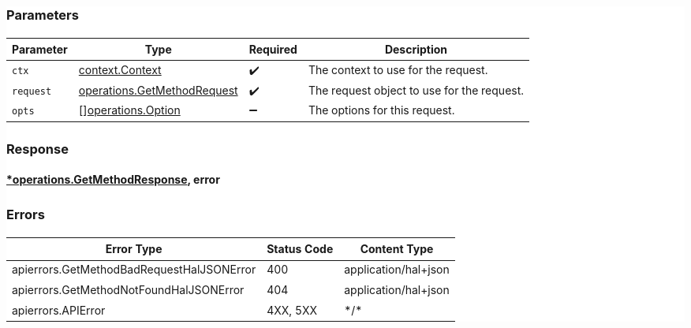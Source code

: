 ### Parameters

| Parameter                                                                  | Type                                                                       | Required                                                                   | Description                                                                |
| -------------------------------------------------------------------------- | -------------------------------------------------------------------------- | -------------------------------------------------------------------------- | -------------------------------------------------------------------------- |
| `ctx`                                                                      | [context.Context](https://pkg.go.dev/context#Context)                      | :heavy_check_mark:                                                         | The context to use for the request.                                        |
| `request`                                                                  | [operations.GetMethodRequest](../../models/operations/getmethodrequest.md) | :heavy_check_mark:                                                         | The request object to use for the request.                                 |
| `opts`                                                                     | [][operations.Option](../../models/operations/option.md)                   | :heavy_minus_sign:                                                         | The options for this request.                                              |

### Response

**[*operations.GetMethodResponse](../../models/operations/getmethodresponse.md), error**

### Errors

| Error Type                                | Status Code                               | Content Type                              |
| ----------------------------------------- | ----------------------------------------- | ----------------------------------------- |
| apierrors.GetMethodBadRequestHalJSONError | 400                                       | application/hal+json                      |
| apierrors.GetMethodNotFoundHalJSONError   | 404                                       | application/hal+json                      |
| apierrors.APIError                        | 4XX, 5XX                                  | \*/\*                                     |